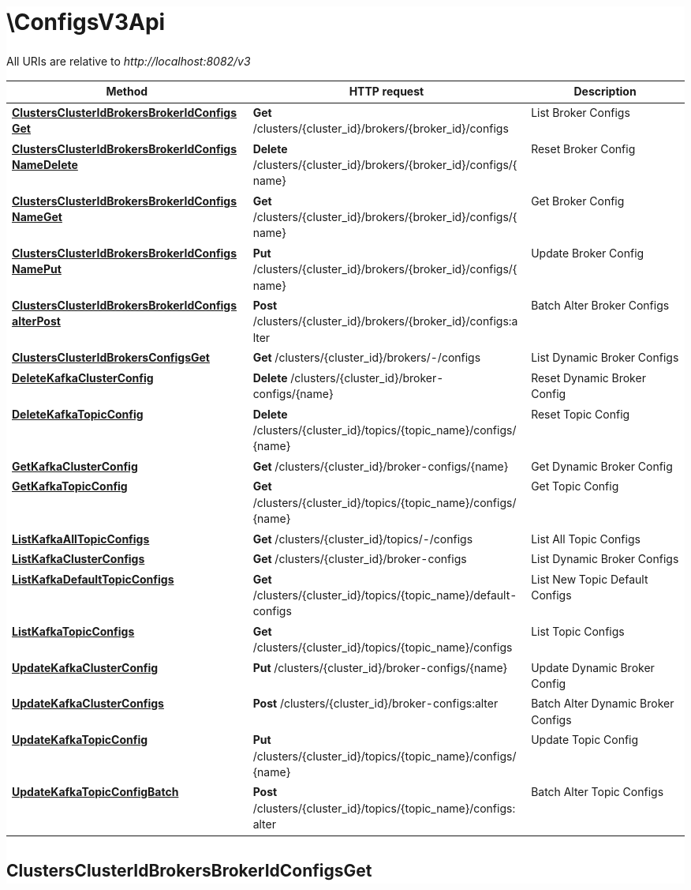 # \ConfigsV3Api

All URIs are relative to *http://localhost:8082/v3*

Method | HTTP request | Description
------------- | ------------- | -------------
[**ClustersClusterIdBrokersBrokerIdConfigsGet**](ConfigsV3Api.md#ClustersClusterIdBrokersBrokerIdConfigsGet) | **Get** /clusters/{cluster_id}/brokers/{broker_id}/configs | List Broker Configs
[**ClustersClusterIdBrokersBrokerIdConfigsNameDelete**](ConfigsV3Api.md#ClustersClusterIdBrokersBrokerIdConfigsNameDelete) | **Delete** /clusters/{cluster_id}/brokers/{broker_id}/configs/{name} | Reset Broker Config
[**ClustersClusterIdBrokersBrokerIdConfigsNameGet**](ConfigsV3Api.md#ClustersClusterIdBrokersBrokerIdConfigsNameGet) | **Get** /clusters/{cluster_id}/brokers/{broker_id}/configs/{name} | Get Broker Config
[**ClustersClusterIdBrokersBrokerIdConfigsNamePut**](ConfigsV3Api.md#ClustersClusterIdBrokersBrokerIdConfigsNamePut) | **Put** /clusters/{cluster_id}/brokers/{broker_id}/configs/{name} | Update Broker Config
[**ClustersClusterIdBrokersBrokerIdConfigsalterPost**](ConfigsV3Api.md#ClustersClusterIdBrokersBrokerIdConfigsalterPost) | **Post** /clusters/{cluster_id}/brokers/{broker_id}/configs:alter | Batch Alter Broker Configs
[**ClustersClusterIdBrokersConfigsGet**](ConfigsV3Api.md#ClustersClusterIdBrokersConfigsGet) | **Get** /clusters/{cluster_id}/brokers/-/configs | List Dynamic Broker Configs
[**DeleteKafkaClusterConfig**](ConfigsV3Api.md#DeleteKafkaClusterConfig) | **Delete** /clusters/{cluster_id}/broker-configs/{name} | Reset Dynamic Broker Config
[**DeleteKafkaTopicConfig**](ConfigsV3Api.md#DeleteKafkaTopicConfig) | **Delete** /clusters/{cluster_id}/topics/{topic_name}/configs/{name} | Reset Topic Config
[**GetKafkaClusterConfig**](ConfigsV3Api.md#GetKafkaClusterConfig) | **Get** /clusters/{cluster_id}/broker-configs/{name} | Get Dynamic Broker Config
[**GetKafkaTopicConfig**](ConfigsV3Api.md#GetKafkaTopicConfig) | **Get** /clusters/{cluster_id}/topics/{topic_name}/configs/{name} | Get Topic Config
[**ListKafkaAllTopicConfigs**](ConfigsV3Api.md#ListKafkaAllTopicConfigs) | **Get** /clusters/{cluster_id}/topics/-/configs | List All Topic Configs
[**ListKafkaClusterConfigs**](ConfigsV3Api.md#ListKafkaClusterConfigs) | **Get** /clusters/{cluster_id}/broker-configs | List Dynamic Broker Configs
[**ListKafkaDefaultTopicConfigs**](ConfigsV3Api.md#ListKafkaDefaultTopicConfigs) | **Get** /clusters/{cluster_id}/topics/{topic_name}/default-configs | List New Topic Default Configs
[**ListKafkaTopicConfigs**](ConfigsV3Api.md#ListKafkaTopicConfigs) | **Get** /clusters/{cluster_id}/topics/{topic_name}/configs | List Topic Configs
[**UpdateKafkaClusterConfig**](ConfigsV3Api.md#UpdateKafkaClusterConfig) | **Put** /clusters/{cluster_id}/broker-configs/{name} | Update Dynamic Broker Config
[**UpdateKafkaClusterConfigs**](ConfigsV3Api.md#UpdateKafkaClusterConfigs) | **Post** /clusters/{cluster_id}/broker-configs:alter | Batch Alter Dynamic Broker Configs
[**UpdateKafkaTopicConfig**](ConfigsV3Api.md#UpdateKafkaTopicConfig) | **Put** /clusters/{cluster_id}/topics/{topic_name}/configs/{name} | Update Topic Config
[**UpdateKafkaTopicConfigBatch**](ConfigsV3Api.md#UpdateKafkaTopicConfigBatch) | **Post** /clusters/{cluster_id}/topics/{topic_name}/configs:alter | Batch Alter Topic Configs



## ClustersClusterIdBrokersBrokerIdConfigsGet
